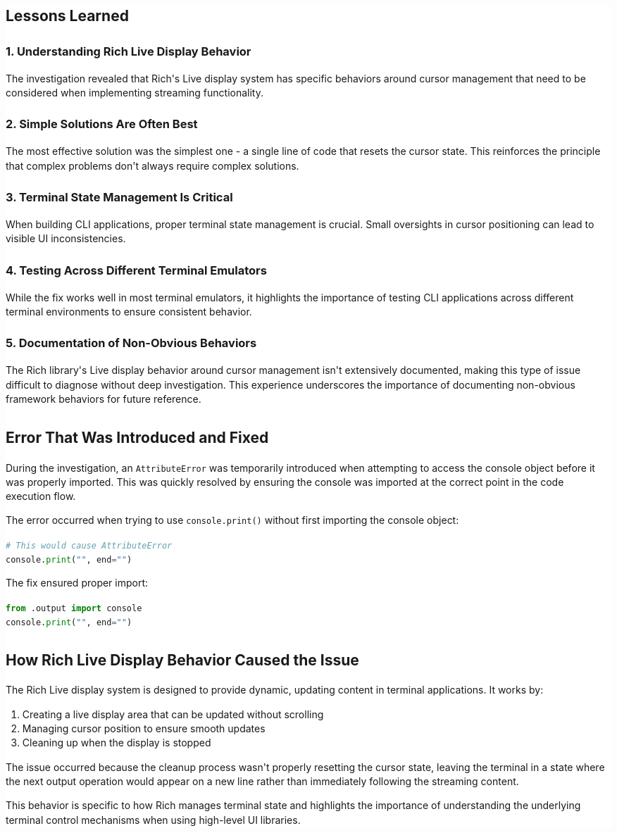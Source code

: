 ## Lessons Learned

### 1. Understanding Rich Live Display Behavior
The investigation revealed that Rich's Live display system has specific behaviors around cursor management that need to be considered when implementing streaming functionality.

### 2. Simple Solutions Are Often Best
The most effective solution was the simplest one - a single line of code that resets the cursor state. This reinforces the principle that complex problems don't always require complex solutions.

### 3. Terminal State Management Is Critical
When building CLI applications, proper terminal state management is crucial. Small oversights in cursor positioning can lead to visible UI inconsistencies.

### 4. Testing Across Different Terminal Emulators
While the fix works well in most terminal emulators, it highlights the importance of testing CLI applications across different terminal environments to ensure consistent behavior.

### 5. Documentation of Non-Obvious Behaviors
The Rich library's Live display behavior around cursor management isn't extensively documented, making this type of issue difficult to diagnose without deep investigation. This experience underscores the importance of documenting non-obvious framework behaviors for future reference.

## Error That Was Introduced and Fixed

During the investigation, an `AttributeError` was temporarily introduced when attempting to access the console object before it was properly imported. This was quickly resolved by ensuring the console was imported at the correct point in the code execution flow.

The error occurred when trying to use `console.print()` without first importing the console object:
```python
# This would cause AttributeError
console.print("", end="")
```

The fix ensured proper import:
```python
from .output import console
console.print("", end="")
```

## How Rich Live Display Behavior Caused the Issue

The Rich Live display system is designed to provide dynamic, updating content in terminal applications. It works by:
1. Creating a live display area that can be updated without scrolling
2. Managing cursor position to ensure smooth updates
3. Cleaning up when the display is stopped

The issue occurred because the cleanup process wasn't properly resetting the cursor state, leaving the terminal in a state where the next output operation would appear on a new line rather than immediately following the streaming content.

This behavior is specific to how Rich manages terminal state and highlights the importance of understanding the underlying terminal control mechanisms when using high-level UI libraries.

